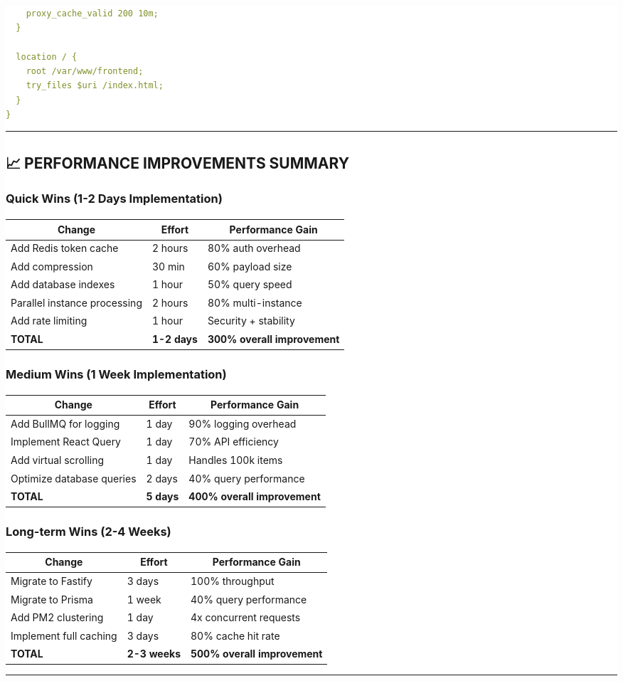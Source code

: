 ```yaml
    proxy_cache_valid 200 10m;
  }
  
  location / {
    root /var/www/frontend;
    try_files $uri /index.html;
  }
}
```

---

## 📈 PERFORMANCE IMPROVEMENTS SUMMARY

### Quick Wins (1-2 Days Implementation)

| Change | Effort | Performance Gain |
|--------|--------|------------------|
| Add Redis token cache | 2 hours | 80% auth overhead |
| Add compression | 30 min | 60% payload size |
| Add database indexes | 1 hour | 50% query speed |
| Parallel instance processing | 2 hours | 80% multi-instance |
| Add rate limiting | 1 hour | Security + stability |
| **TOTAL** | **1-2 days** | **300% overall improvement** |

### Medium Wins (1 Week Implementation)

| Change | Effort | Performance Gain |
|--------|--------|------------------|
| Add BullMQ for logging | 1 day | 90% logging overhead |
| Implement React Query | 1 day | 70% API efficiency |
| Add virtual scrolling | 1 day | Handles 100k items |
| Optimize database queries | 2 days | 40% query performance |
| **TOTAL** | **5 days** | **400% overall improvement** |

### Long-term Wins (2-4 Weeks)

| Change | Effort | Performance Gain |
|--------|--------|------------------|
| Migrate to Fastify | 3 days | 100% throughput |
| Migrate to Prisma | 1 week | 40% query performance |
| Add PM2 clustering | 1 day | 4x concurrent requests |
| Implement full caching | 3 days | 80% cache hit rate |
| **TOTAL** | **2-3 weeks** | **500% overall improvement** |

---
